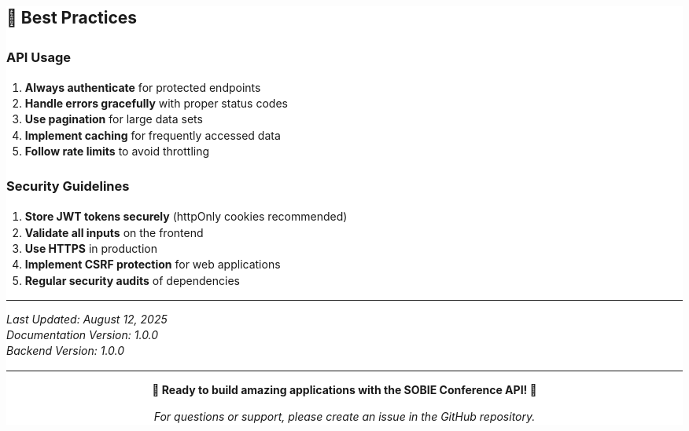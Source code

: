 
## 🎯 **Best Practices**

### API Usage
1. **Always authenticate** for protected endpoints
2. **Handle errors gracefully** with proper status codes
3. **Use pagination** for large data sets
4. **Implement caching** for frequently accessed data
5. **Follow rate limits** to avoid throttling

### Security Guidelines
1. **Store JWT tokens securely** (httpOnly cookies recommended)
2. **Validate all inputs** on the frontend
3. **Use HTTPS** in production
4. **Implement CSRF protection** for web applications
5. **Regular security audits** of dependencies

---

*Last Updated: August 12, 2025*  
*Documentation Version: 1.0.0*  
*Backend Version: 1.0.0*

---

<div align="center">

**🚀 Ready to build amazing applications with the SOBIE Conference API! 🚀**

*For questions or support, please create an issue in the GitHub repository.*

</div>
